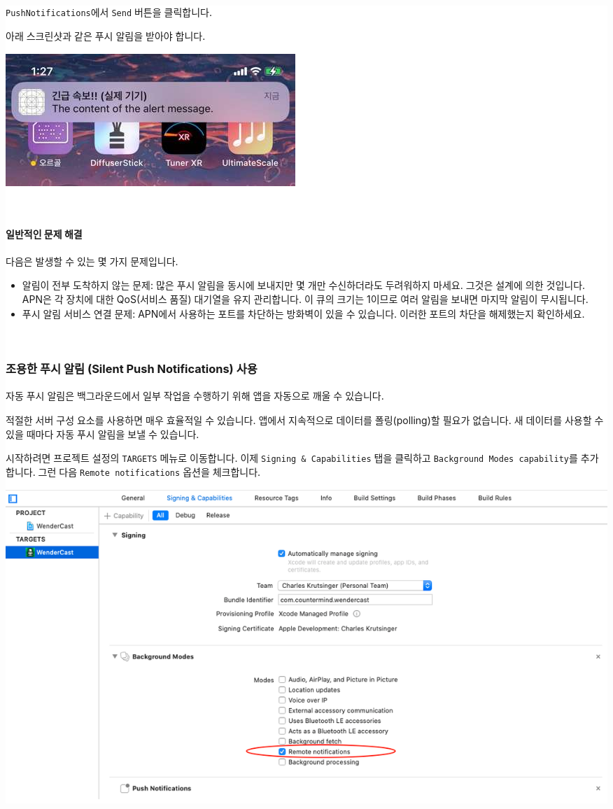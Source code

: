 `PushNotifications`에서 `Send` 버튼을 클릭합니다.

아래 스크린샷과 같은 푸시 알림을 받아야 합니다.

![](./assets/img/wp-content/uploads/2022/09/IMG_9135.jpg)

 

#### **일반적인 문제 해결**

다음은 발생할 수 있는 몇 가지 문제입니다.

- 알림이 전부 도착하지 않는 문제: 많은 푸시 알림을 동시에 보내지만 몇 개만 수신하더라도 두려워하지 마세요. 그것은 설계에 의한 것입니다. APN은 각 장치에 대한 QoS(서비스 품질) 대기열을 유지 관리합니다. 이 큐의 크기는 1이므로 여러 알림을 보내면 마지막 알림이 무시됩니다.
- 푸시 알림 서비스 연결 문제: APN에서 사용하는 포트를 차단하는 방화벽이 있을 수 있습니다. 이러한 포트의 차단을 해제했는지 확인하세요.

 

### **조용한 푸시 알림 (Silent Push Notifications) 사용**

자동 푸시 알림은 백그라운드에서 일부 작업을 수행하기 위해 앱을 자동으로 깨울 수 있습니다.

적절한 서버 구성 요소를 사용하면 매우 효율적일 수 있습니다. 앱에서 지속적으로 데이터를 폴링(polling)할 필요가 없습니다. 새 데이터를 사용할 수 있을 때마다 자동 푸시 알림을 보낼 수 있습니다.

시작하려면 프로젝트 설정의 `TARGETS` 메뉴로 이동합니다. 이제 `Signing & Capabilities` 탭을 클릭하고 `Background Modes capability`를 추가합니다. 그런 다음 `Remote notifications` 옵션을 체크합니다.

![](./assets/img/wp-content/uploads/2022/09/Background-modes-remote-notifications-1.png)
